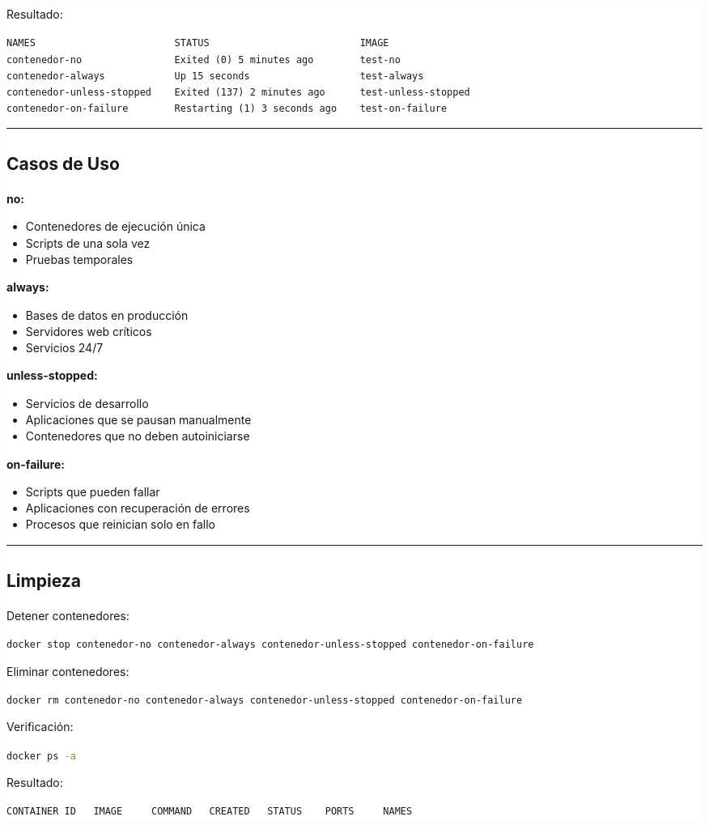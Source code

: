 Resultado:
```
NAMES                        STATUS                          IMAGE
contenedor-no                Exited (0) 5 minutes ago        test-no
contenedor-always            Up 15 seconds                   test-always
contenedor-unless-stopped    Exited (137) 2 minutes ago      test-unless-stopped
contenedor-on-failure        Restarting (1) 3 seconds ago    test-on-failure
```

---

## Casos de Uso

**no:**
- Contenedores de ejecución única
- Scripts de una sola vez
- Pruebas temporales

**always:**
- Bases de datos en producción
- Servidores web críticos
- Servicios 24/7

**unless-stopped:**
- Servicios de desarrollo
- Aplicaciones que se pausan manualmente
- Contenedores que no deben autoiniciarse

**on-failure:**
- Scripts que pueden fallar
- Aplicaciones con recuperación de errores
- Procesos que reinician solo en fallo

---

## Limpieza

Detener contenedores:
```bash
docker stop contenedor-no contenedor-always contenedor-unless-stopped contenedor-on-failure
```

Eliminar contenedores:
```bash
docker rm contenedor-no contenedor-always contenedor-unless-stopped contenedor-on-failure
```

Verificación:
```bash
docker ps -a
```

Resultado:
```
CONTAINER ID   IMAGE     COMMAND   CREATED   STATUS    PORTS     NAMES
```
